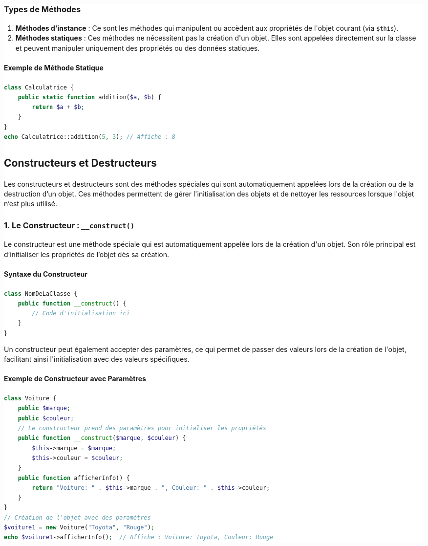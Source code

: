 ### Types de Méthodes
1. **Méthodes d'instance** : Ce sont les méthodes qui manipulent ou accèdent aux propriétés de l'objet courant (via `$this`).
2. **Méthodes statiques** : Ces méthodes ne nécessitent pas la création d'un objet. Elles sont appelées directement sur la classe et peuvent manipuler uniquement des propriétés ou des données statiques.

#### Exemple de Méthode Statique
```php
class Calculatrice {
    public static function addition($a, $b) {
        return $a + $b;
    }
}
echo Calculatrice::addition(5, 3); // Affiche : 8
```

## Constructeurs et Destructeurs
Les constructeurs et destructeurs sont des méthodes spéciales qui sont automatiquement appelées lors de la création ou de la destruction d’un objet. Ces méthodes permettent de gérer l'initialisation des objets et de nettoyer les ressources lorsque l'objet n’est plus utilisé.

### 1. Le Constructeur : `__construct()`
Le constructeur est une méthode spéciale qui est automatiquement appelée lors de la création d'un objet. Son rôle principal est d’initialiser les propriétés de l’objet dès sa création.

#### Syntaxe du Constructeur
```php
class NomDeLaClasse {
    public function __construct() {
        // Code d'initialisation ici
    }
}
```

Un constructeur peut également accepter des paramètres, ce qui permet de passer des valeurs lors de la création de l'objet, facilitant ainsi l'initialisation avec des valeurs spécifiques.

#### Exemple de Constructeur avec Paramètres
```php
class Voiture {
    public $marque;
    public $couleur;
    // Le constructeur prend des paramètres pour initialiser les propriétés
    public function __construct($marque, $couleur) {
        $this->marque = $marque;
        $this->couleur = $couleur;
    }
    public function afficherInfo() {
        return "Voiture: " . $this->marque . ", Couleur: " . $this->couleur;
    }
}
// Création de l'objet avec des paramètres
$voiture1 = new Voiture("Toyota", "Rouge");
echo $voiture1->afficherInfo();  // Affiche : Voiture: Toyota, Couleur: Rouge
```
